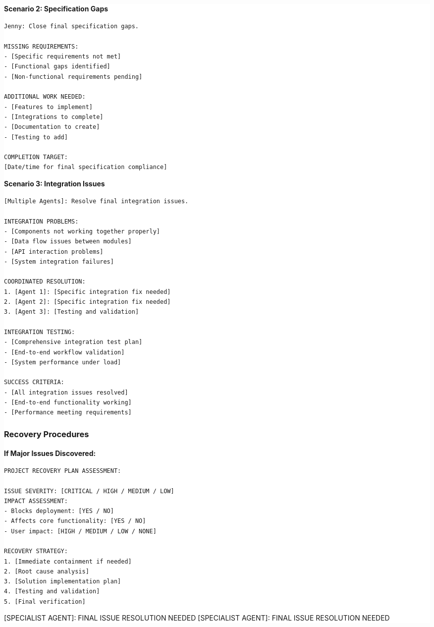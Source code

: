 **Scenario 2: Specification Gaps**

```bash
Jenny: Close final specification gaps.

MISSING REQUIREMENTS:
- [Specific requirements not met]
- [Functional gaps identified]
- [Non-functional requirements pending]

ADDITIONAL WORK NEEDED:
- [Features to implement]
- [Integrations to complete]
- [Documentation to create]
- [Testing to add]

COMPLETION TARGET:
[Date/time for final specification compliance]
```

**Scenario 3: Integration Issues**

```bash
[Multiple Agents]: Resolve final integration issues.

INTEGRATION PROBLEMS:
- [Components not working together properly]
- [Data flow issues between modules]
- [API interaction problems]
- [System integration failures]

COORDINATED RESOLUTION:
1. [Agent 1]: [Specific integration fix needed]
2. [Agent 2]: [Specific integration fix needed]
3. [Agent 3]: [Testing and validation]

INTEGRATION TESTING:
- [Comprehensive integration test plan]
- [End-to-end workflow validation]
- [System performance under load]

SUCCESS CRITERIA:
- [All integration issues resolved]
- [End-to-end functionality working]
- [Performance meeting requirements]
```

### Recovery Procedures

**If Major Issues Discovered:**

```bash
PROJECT RECOVERY PLAN ASSESSMENT:

ISSUE SEVERITY: [CRITICAL / HIGH / MEDIUM / LOW]
IMPACT ASSESSMENT:
- Blocks deployment: [YES / NO]
- Affects core functionality: [YES / NO]
- User impact: [HIGH / MEDIUM / LOW / NONE]

RECOVERY STRATEGY:
1. [Immediate containment if needed]
2. [Root cause analysis]
3. [Solution implementation plan]
4. [Testing and validation]
5. [Final verification]

```

[SPECIALIST AGENT]: FINAL ISSUE RESOLUTION NEEDED
[SPECIALIST AGENT]: FINAL ISSUE RESOLUTION NEEDED